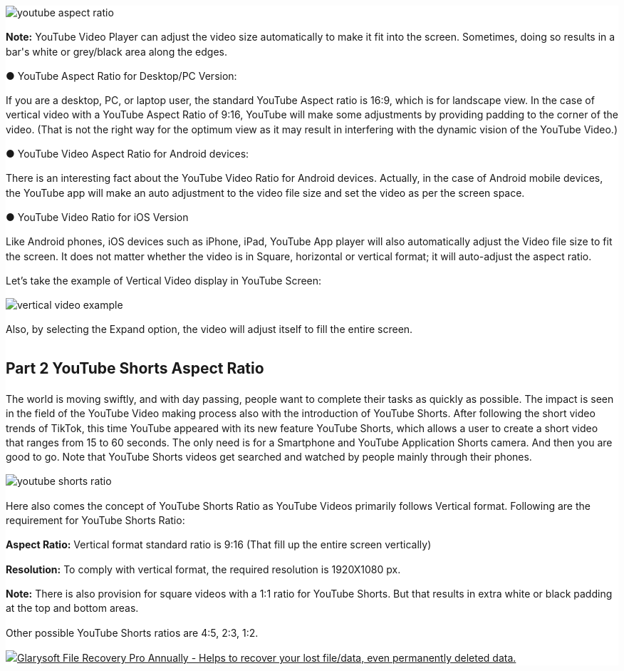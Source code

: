 ![youtube aspect ratio](https://images.wondershare.com/filmora/article-images/2021/youtube-aspect-ratio.jpg)

**Note:** YouTube Video Player can adjust the video size automatically to make it fit into the screen. Sometimes, doing so results in a bar's white or grey/black area along the edges.

**●** YouTube Aspect Ratio for Desktop/PC Version:

If you are a desktop, PC, or laptop user, the standard YouTube Aspect ratio is 16:9, which is for landscape view. In the case of vertical video with a YouTube Aspect Ratio of 9:16, YouTube will make some adjustments by providing padding to the corner of the video. (That is not the right way for the optimum view as it may result in interfering with the dynamic vision of the YouTube Video.)

**●** YouTube Video Aspect Ratio for Android devices:

There is an interesting fact about the YouTube Video Ratio for Android devices. Actually, in the case of Android mobile devices, the YouTube app will make an auto adjustment to the video file size and set the video as per the screen space.

**●** YouTube Video Ratio for iOS Version

Like Android phones, iOS devices such as iPhone, iPad, YouTube App player will also automatically adjust the Video file size to fit the screen. It does not matter whether the video is in Square, horizontal or vertical format; it will auto-adjust the aspect ratio.

Let’s take the example of Vertical Video display in YouTube Screen:

![vertical video example](https://images.wondershare.com/filmora/article-images/2021/vertical-video-example.jpg)

Also, by selecting the Expand option, the video will adjust itself to fill the entire screen.

## Part 2 YouTube Shorts Aspect Ratio

The world is moving swiftly, and with day passing, people want to complete their tasks as quickly as possible. The impact is seen in the field of the YouTube Video making process also with the introduction of YouTube Shorts. After following the short video trends of TikTok, this time YouTube appeared with its new feature YouTube Shorts, which allows a user to create a short video that ranges from 15 to 60 seconds. The only need is for a Smartphone and YouTube Application Shorts camera. And then you are good to go. Note that YouTube Shorts videos get searched and watched by people mainly through their phones.

![youtube shorts ratio](https://images.wondershare.com/filmora/article-images/2021/youtube-shorts-ratio.jpg)

Here also comes the concept of YouTube Shorts Ratio as YouTube Videos primarily follows Vertical format. Following are the requirement for YouTube Shorts Ratio:

**Aspect Ratio:** Vertical format standard ratio is 9:16 (That fill up the entire screen vertically)

**Resolution:** To comply with vertical format, the required resolution is 1920X1080 px.

**Note:** There is also provision for square videos with a 1:1 ratio for YouTube Shorts. But that results in extra white or black padding at the top and bottom areas.

Other possible YouTube Shorts ratios are 4:5, 2:3, 1:2.


<a href="https://order.glarysoft.com/order/checkout.php?PRODS=35504869&QTY=1&AFFILIATE=108875&CART=1"><img src="https://secure.avangate.com/images/merchant/6734fa703f6633ab896eecbdfad8953a/products/1_FR-200-1.png" border="0">Glarysoft File Recovery Pro Annually -  Helps to recover your lost file/data, even permanently deleted data. 
</a>
